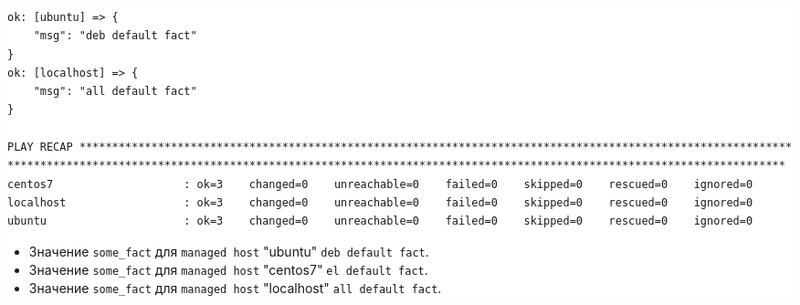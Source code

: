 ```
ok: [ubuntu] => {
    "msg": "deb default fact"
}
ok: [localhost] => {
    "msg": "all default fact"
}

PLAY RECAP ************************************************************************************************************************************************************************************************************************************
centos7                    : ok=3    changed=0    unreachable=0    failed=0    skipped=0    rescued=0    ignored=0   
localhost                  : ok=3    changed=0    unreachable=0    failed=0    skipped=0    rescued=0    ignored=0   
ubuntu                     : ok=3    changed=0    unreachable=0    failed=0    skipped=0    rescued=0    ignored=0
```

- Значение `some_fact` для `managed host` "ubuntu" `deb default fact`.
- Значение `some_fact` для `managed host` "centos7" `el default fact`.
- Значение `some_fact` для `managed host` "localhost" `all default fact`.
